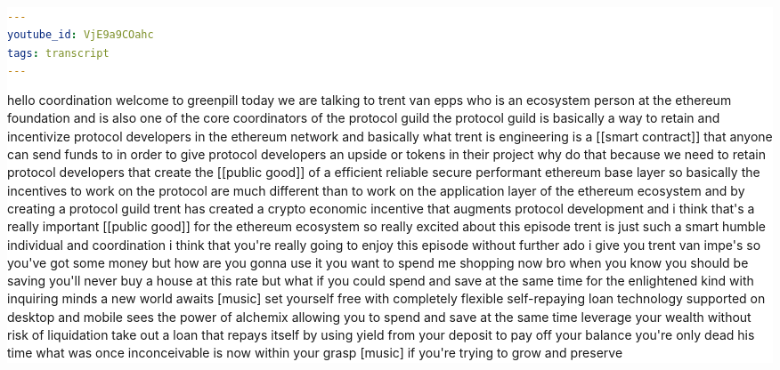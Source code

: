 ```yaml
---
youtube_id: VjE9a9COahc
tags: transcript
---
```


hello coordination
welcome to greenpill today we are
talking to trent van epps who is an
ecosystem person at the ethereum
foundation and is also one of the core
coordinators of the protocol guild the
protocol guild is basically a way to
retain and incentivize protocol
developers in the ethereum network and
basically what trent is engineering is a
[[smart contract]] that anyone can send
funds to in order to give protocol
developers an upside or tokens in their
project why do that because we need to
retain protocol developers that create
the [[public good]] of a
efficient reliable secure performant
ethereum base layer so basically the
incentives to work on the protocol are
much different than to work on the
application layer of the ethereum
ecosystem and by creating a protocol
guild trent has created a crypto
economic incentive that augments
protocol development and i think that's
a really important [[public good]] for the
ethereum ecosystem so really excited
about this episode trent is just such a
smart humble individual and coordination
i think that you're really going to
enjoy this episode without further ado i
give you trent van impe's so you've got
some money but how are you gonna use it
you want to spend
me shopping now bro when you know you
should be saving you'll never buy a
house at this rate
but what if you could spend and save at
the same time
for the enlightened kind with inquiring
minds
a new world awaits
[music]
set yourself free with completely
flexible self-repaying loan technology
supported on desktop and mobile sees the
power of alchemix
allowing you to spend and save at the
same time
leverage your wealth without risk of
liquidation take out a loan that repays
itself by using yield from your deposit
to pay off your balance you're only dead
his time what was once inconceivable is
now within your grasp
[music]
if you're trying to grow and preserve